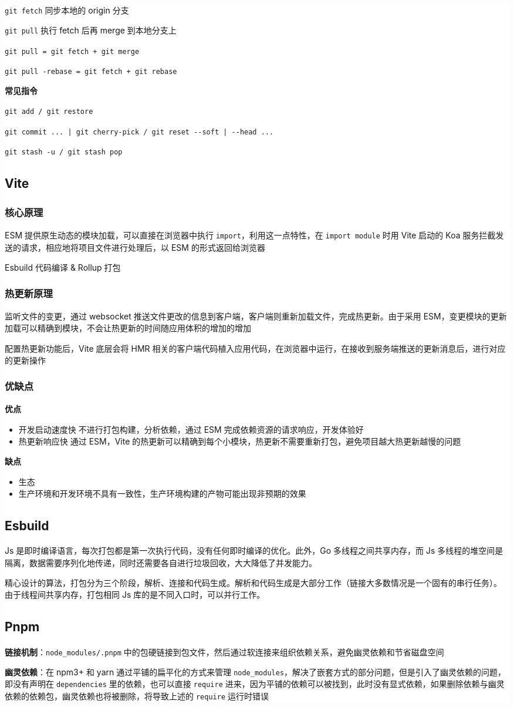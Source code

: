 `git fetch` 同步本地的 origin 分支

`git pull` 执行 fetch 后再 merge 到本地分支上

`git pull = git fetch + git merge`

`git pull -rebase = git fetch + git rebase`

**常见指令**

`git add / git restore`

`git commit ... | git cherry-pick / git reset --soft | --head ...`

`git stash -u / git stash pop`

## Vite

### 核心原理

ESM 提供原生动态的模块加载，可以直接在浏览器中执行 `import`，利用这一点特性，在 `import module` 时用 Vite 启动的 Koa 服务拦截发送的请求，相应地将项目文件进行处理后，以 ESM 的形式返回给浏览器

Esbuild 代码编译 & Rollup 打包

### 热更新原理

监听文件的变更，通过 websocket 推送文件更改的信息到客户端，客户端则重新加载文件，完成热更新。由于采用 ESM，变更模块的更新加载可以精确到模块，不会让热更新的时间随应用体积的增加的增加

配置热更新功能后，Vite 底层会将 HMR 相关的客户端代码植入应用代码，在浏览器中运行，在接收到服务端推送的更新消息后，进行对应的更新操作

### 优缺点

**优点**

- 开发启动速度快 不进行打包构建，分析依赖，通过 ESM 完成依赖资源的请求响应，开发体验好
- 热更新响应快 通过 ESM，Vite 的热更新可以精确到每个小模块，热更新不需要重新打包，避免项目越大热更新越慢的问题

**缺点**

- 生态
- 生产环境和开发环境不具有一致性，生产环境构建的产物可能出现非预期的效果

## Esbuild

Js 是即时编译语言，每次打包都是第一次执行代码，没有任何即时编译的优化。此外，Go 多线程之间共享内存，而 Js 多线程的堆空间是隔离，数据需要序列化地传递，同时还需要各自进行垃圾回收，大大降低了并发能力。

精心设计的算法，打包分为三个阶段，解析、连接和代码生成。解析和代码生成是大部分工作（链接大多数情况是一个固有的串行任务）。由于线程间共享内存，打包相同 Js 库的是不同入口时，可以并行工作。

## Pnpm

**链接机制**：`node_modules/.pnpm` 中的包硬链接到包文件，然后通过软连接来组织依赖关系，避免幽灵依赖和节省磁盘空间

**幽灵依赖**：在 npm3+ 和 yarn 通过平铺的扁平化的方式来管理 `node_modules`，解决了嵌套方式的部分问题，但是引入了幽灵依赖的问题，即没有声明在 `dependencies` 里的依赖，也可以直接 `require` 进来，因为平铺的依赖可以被找到，此时没有显式依赖，如果删除依赖与幽灵依赖的依赖包，幽灵依赖也将被删除，将导致上述的 `require` 运行时错误
